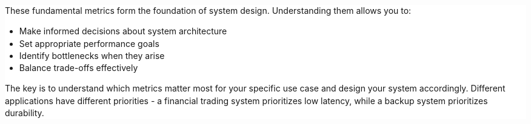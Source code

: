 These fundamental metrics form the foundation of system design. Understanding them allows you to:
- Make informed decisions about system architecture
- Set appropriate performance goals
- Identify bottlenecks when they arise
- Balance trade-offs effectively

The key is to understand which metrics matter most for your specific use case and design your system accordingly. Different applications have different priorities - a financial trading system prioritizes low latency, while a backup system prioritizes durability.